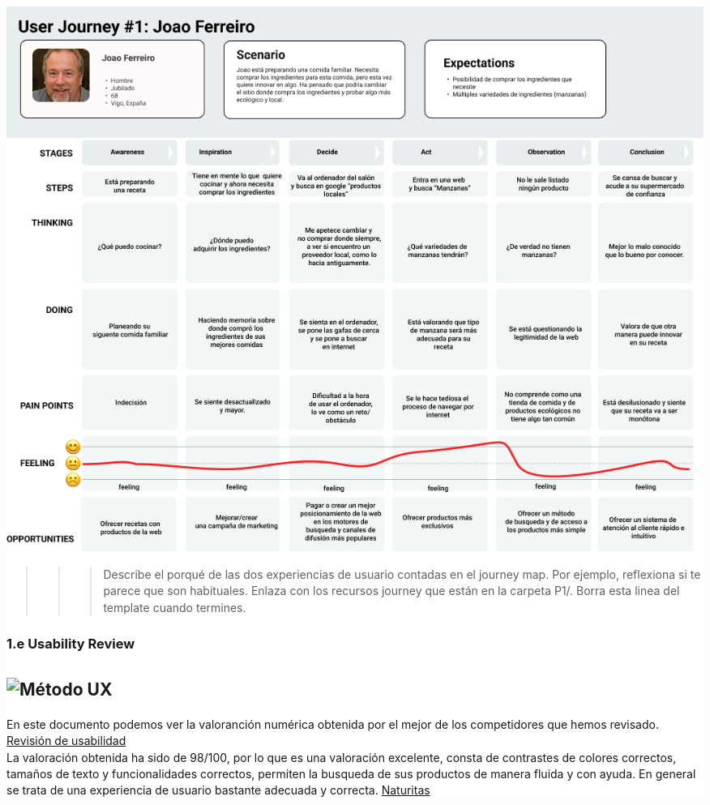 ![Journey Map de Joao Ferreiro](P1/Joao%20Ferreiro%20Journey%20Map.png)
>>> Describe el porqué de las dos experiencias de usuario contadas en el journey map. Por ejemplo, reflexiona si te parece que son habituales. Enlaza con los recursos journey que están en la carpeta P1/. Borra esta linea del template cuando termines.  


### 1.e Usability Review
![Método UX](img/usabilityReview.png) 
----
En este documento podemos ver la valoranción numérica obtenida por el mejor de los competidores que hemos revisado.
[Revisión de usabilidad](https://docs.google.com/spreadsheets/d/10pyv0eafU9yzs6Yo7bgGHnGT2njIAScI/edit?usp=sharing&ouid=103161517094617397240&rtpof=true&sd=true)
<br>
La valoración obtenida ha sido de 98/100, por lo que es una valoración excelente, consta de contrastes de colores correctos, tamaños de texto y funcionalidades correctos, permiten la busqueda de sus productos de manera fluida y con ayuda. En general se trata de una experiencia de usuario bastante adecuada y correcta.
[Naturitas](https://www.naturitas.es/?srsltid=AfmBOorLQmoDiJQNFp7biN2QNQgT81CBblUAmDKjXQSUaMB6HjfJHaxV)
